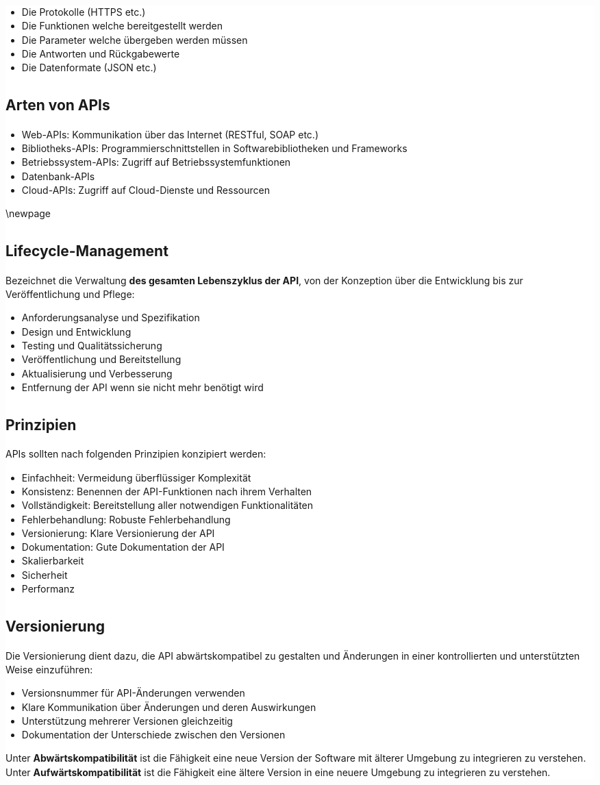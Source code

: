 - Die Protokolle (HTTPS etc.)
- Die Funktionen welche bereitgestellt werden
- Die Parameter welche übergeben werden müssen
- Die Antworten und Rückgabewerte
- Die Datenformate (JSON etc.)

## Arten von APIs

- Web-APIs: Kommunikation über das Internet (RESTful, SOAP etc.)
- Bibliotheks-APIs: Programmierschnittstellen in Softwarebibliotheken und Frameworks
- Betriebssystem-APIs: Zugriff auf Betriebssystemfunktionen
- Datenbank-APIs
- Cloud-APIs: Zugriff auf Cloud-Dienste und Ressourcen

\newpage

## Lifecycle-Management
Bezeichnet die Verwaltung **des gesamten Lebenszyklus der API**, von der Konzeption über die Entwicklung bis zur Veröffentlichung und Pflege:

- Anforderungsanalyse und Spezifikation
- Design und Entwicklung
- Testing und Qualitätssicherung
- Veröffentlichung und Bereitstellung
- Aktualisierung und Verbesserung
- Entfernung der API wenn sie nicht mehr benötigt wird

## Prinzipien
APIs sollten nach folgenden Prinzipien konzipiert werden:

- Einfachheit: Vermeidung überflüssiger Komplexität
- Konsistenz: Benennen der API-Funktionen nach ihrem Verhalten
- Vollständigkeit: Bereitstellung aller notwendigen Funktionalitäten
- Fehlerbehandlung: Robuste Fehlerbehandlung
- Versionierung: Klare Versionierung der API
- Dokumentation: Gute Dokumentation der API
- Skalierbarkeit
- Sicherheit
- Performanz

## Versionierung
Die Versionierung dient dazu, die API abwärtskompatibel zu gestalten und Änderungen in einer kontrollierten und unterstützten Weise einzuführen:

- Versionsnummer für API-Änderungen verwenden
- Klare Kommunikation über Änderungen und deren Auswirkungen
- Unterstützung mehrerer Versionen gleichzeitig
- Dokumentation der Unterschiede zwischen den Versionen

Unter **Abwärtskompatibilität** ist die Fähigkeit eine neue Version der Software mit älterer Umgebung zu integrieren zu verstehen. Unter **Aufwärtskompatibilität** ist die Fähigkeit eine ältere Version in eine neuere Umgebung zu integrieren zu verstehen.
